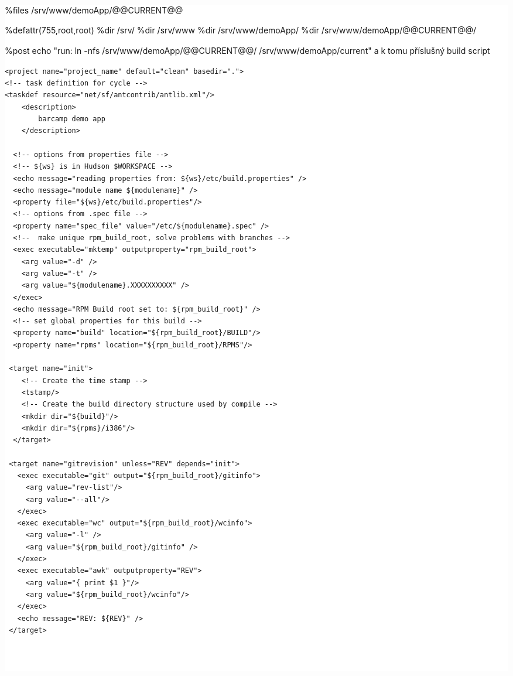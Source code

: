 %files
/srv/www/demoApp/@@CURRENT@@

%defattr(755,root,root)
%dir /srv/
%dir /srv/www
%dir /srv/www/demoApp/
%dir /srv/www/demoApp/@@CURRENT@@/

%post
echo "run: ln -nfs /srv/www/demoApp/@@CURRENT@@/ /srv/www/demoApp/current"
</code></pre>
a k tomu příslušný build script
<pre><code>&lt;project name="project_name" default="clean" basedir="."&gt;
&lt;!-- task definition for cycle --&gt;
&lt;taskdef resource="net/sf/antcontrib/antlib.xml"/&gt;
    &lt;description&gt;
        barcamp demo app
    &lt;/description&gt;

  &lt;!-- options from properties file --&gt;
  &lt;!-- ${ws} is in Hudson $WORKSPACE --&gt;
  &lt;echo message="reading properties from: ${ws}/etc/build.properties" /&gt;
  &lt;echo message="module name ${modulename}" /&gt;
  &lt;property file="${ws}/etc/build.properties"/&gt;
  &lt;!-- options from .spec file --&gt;
  &lt;property name="spec_file" value="/etc/${modulename}.spec" /&gt;
  &lt;!--  make unique rpm_build_root, solve problems with branches --&gt;
  &lt;exec executable="mktemp" outputproperty="rpm_build_root"&gt;
    &lt;arg value="-d" /&gt;
    &lt;arg value="-t" /&gt;
    &lt;arg value="${modulename}.XXXXXXXXXX" /&gt;
  &lt;/exec&gt;
  &lt;echo message="RPM Build root set to: ${rpm_build_root}" /&gt;
  &lt;!-- set global properties for this build --&gt;
  &lt;property name="build" location="${rpm_build_root}/BUILD"/&gt;
  &lt;property name="rpms" location="${rpm_build_root}/RPMS"/&gt;

 &lt;target name="init"&gt;
    &lt;!-- Create the time stamp --&gt;
    &lt;tstamp/&gt;
    &lt;!-- Create the build directory structure used by compile --&gt;
    &lt;mkdir dir="${build}"/&gt;
    &lt;mkdir dir="${rpms}/i386"/&gt;
  &lt;/target&gt;

 &lt;target name="gitrevision" unless="REV" depends="init"&gt;
   &lt;exec executable="git" output="${rpm_build_root}/gitinfo"&gt;
     &lt;arg value="rev-list"/&gt;
     &lt;arg value="--all"/&gt;
   &lt;/exec&gt;
   &lt;exec executable="wc" output="${rpm_build_root}/wcinfo"&gt;
     &lt;arg value="-l" /&gt;
     &lt;arg value="${rpm_build_root}/gitinfo" /&gt;
   &lt;/exec&gt;
   &lt;exec executable="awk" outputproperty="REV"&gt;
     &lt;arg value="{ print $1 }"/&gt;
     &lt;arg value="${rpm_build_root}/wcinfo"/&gt;
   &lt;/exec&gt;
   &lt;echo message="REV: ${REV}" /&gt;
 &lt;/target&gt;
